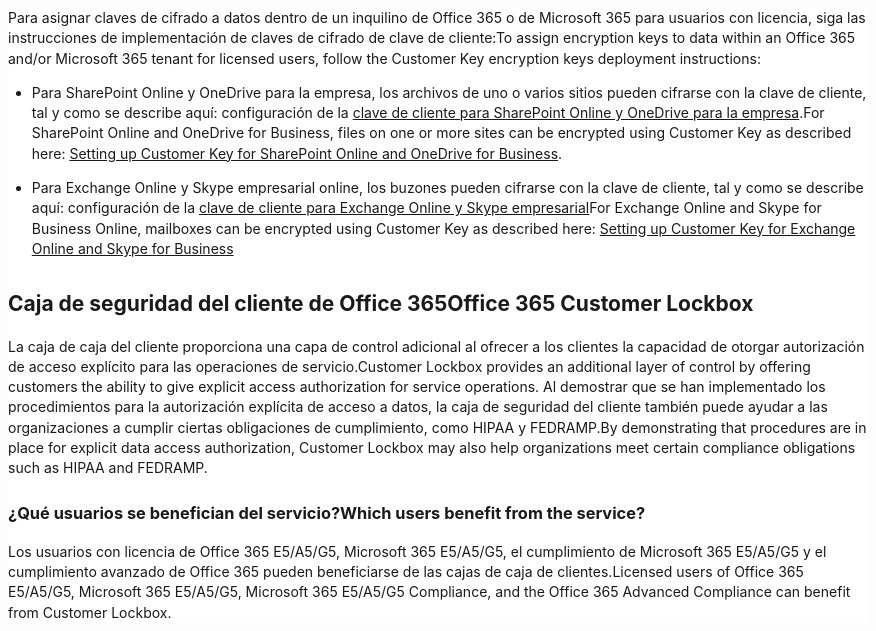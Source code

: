 <span data-ttu-id="b0e13-232">Para asignar claves de cifrado a datos dentro de un inquilino de Office 365 o de Microsoft 365 para usuarios con licencia, siga las instrucciones de implementación de claves de cifrado de clave de cliente:</span><span class="sxs-lookup"><span data-stu-id="b0e13-232">To assign encryption keys to data within an Office 365 and/or Microsoft 365 tenant for licensed users, follow the Customer Key encryption keys deployment instructions:</span></span>

  - <span data-ttu-id="b0e13-233">Para SharePoint Online y OneDrive para la empresa, los archivos de uno o varios sitios pueden cifrarse con la clave de cliente, tal y como se describe aquí: configuración de la [clave de cliente para SharePoint Online y OneDrive para la empresa](https://docs.microsoft.com/office365/securitycompliance/controlling-your-data-using-customer-key#office-365-setting-up-customer-key-for-sharepoint-online-and-onedrive-for-business).</span><span class="sxs-lookup"><span data-stu-id="b0e13-233">For SharePoint Online and OneDrive for Business, files on one or more sites can be encrypted using Customer Key as described here: [Setting up Customer Key for SharePoint Online and OneDrive for Business](https://docs.microsoft.com/office365/securitycompliance/controlling-your-data-using-customer-key#office-365-setting-up-customer-key-for-sharepoint-online-and-onedrive-for-business).</span></span>

  - <span data-ttu-id="b0e13-234">Para Exchange Online y Skype empresarial online, los buzones pueden cifrarse con la clave de cliente, tal y como se describe aquí: configuración de la [clave de cliente para Exchange Online y Skype empresarial](https://docs.microsoft.com/office365/securitycompliance/controlling-your-data-using-customer-key#office-365-setting-up-customer-key-for-exchange-online-and-skype-for-business)</span><span class="sxs-lookup"><span data-stu-id="b0e13-234">For Exchange Online and Skype for Business Online, mailboxes can be encrypted using Customer Key as described here: [Setting up Customer Key for Exchange Online and Skype for Business](https://docs.microsoft.com/office365/securitycompliance/controlling-your-data-using-customer-key#office-365-setting-up-customer-key-for-exchange-online-and-skype-for-business)</span></span>

## <a name="office-365-customer-lockbox"></a><span data-ttu-id="b0e13-235">Caja de seguridad del cliente de Office 365</span><span class="sxs-lookup"><span data-stu-id="b0e13-235">Office 365 Customer Lockbox</span></span>

<span data-ttu-id="b0e13-236">La caja de caja del cliente proporciona una capa de control adicional al ofrecer a los clientes la capacidad de otorgar autorización de acceso explícito para las operaciones de servicio.</span><span class="sxs-lookup"><span data-stu-id="b0e13-236">Customer Lockbox provides an additional layer of control by offering customers the ability to give explicit access authorization for service operations.</span></span> <span data-ttu-id="b0e13-237">Al demostrar que se han implementado los procedimientos para la autorización explícita de acceso a datos, la caja de seguridad del cliente también puede ayudar a las organizaciones a cumplir ciertas obligaciones de cumplimiento, como HIPAA y FEDRAMP.</span><span class="sxs-lookup"><span data-stu-id="b0e13-237">By demonstrating that procedures are in place for explicit data access authorization, Customer Lockbox may also help organizations meet certain compliance obligations such as HIPAA and FEDRAMP.</span></span>

### <a name="which-users-benefit-from-the-service"></a><span data-ttu-id="b0e13-238">¿Qué usuarios se benefician del servicio?</span><span class="sxs-lookup"><span data-stu-id="b0e13-238">Which users benefit from the service?</span></span>

<span data-ttu-id="b0e13-239">Los usuarios con licencia de Office 365 E5/A5/G5, Microsoft 365 E5/A5/G5, el cumplimiento de Microsoft 365 E5/A5/G5 y el cumplimiento avanzado de Office 365 pueden beneficiarse de las cajas de caja de clientes.</span><span class="sxs-lookup"><span data-stu-id="b0e13-239">Licensed users of Office 365 E5/A5/G5, Microsoft 365 E5/A5/G5, Microsoft 365 E5/A5/G5 Compliance, and the Office 365 Advanced Compliance can benefit from Customer Lockbox.</span></span>
